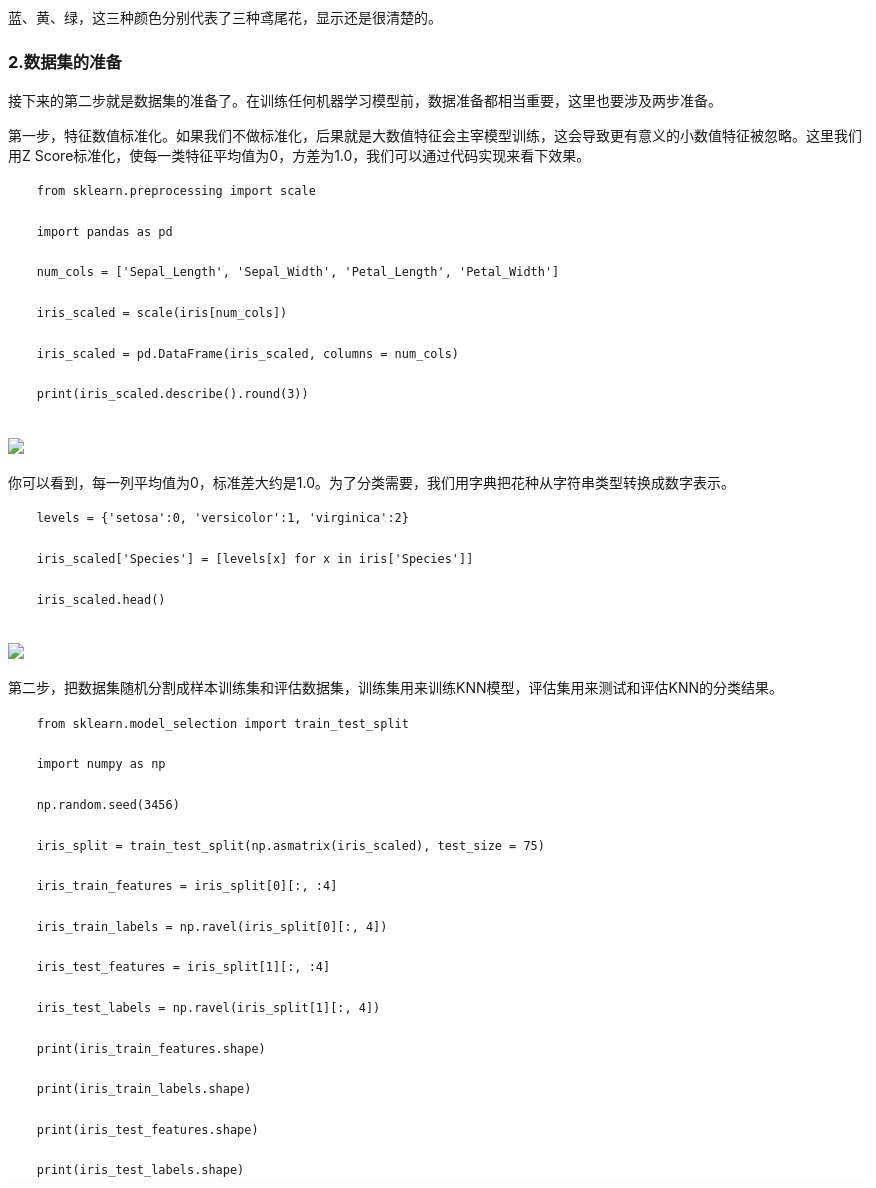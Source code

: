 蓝、黄、绿，这三种颜色分别代表了三种鸢尾花，显示还是很清楚的。

### 2.数据集的准备

接下来的第二步就是数据集的准备了。在训练任何机器学习模型前，数据准备都相当重要，这里也要涉及两步准备。

第一步，特征数值标准化。如果我们不做标准化，后果就是大数值特征会主宰模型训练，这会导致更有意义的小数值特征被忽略。这里我们用Z Score标准化，使每一类特征平均值为0，方差为1.0，我们可以通过代码实现来看下效果。

```
    from sklearn.preprocessing import scale
    
    import pandas as pd
    
    num_cols = ['Sepal_Length', 'Sepal_Width', 'Petal_Length', 'Petal_Width']
    
    iris_scaled = scale(iris[num_cols])
    
    iris_scaled = pd.DataFrame(iris_scaled, columns = num_cols)
    
    print(iris_scaled.describe().round(3))
    

```

![](/images/重学线性代数/02.基础篇/resourceimage1fda1f7bbea1c93dcdbbcd9c1ba4e32178da.png)

你可以看到，每一列平均值为0，标准差大约是1.0。为了分类需要，我们用字典把花种从字符串类型转换成数字表示。

```
    levels = {'setosa':0, 'versicolor':1, 'virginica':2}
    
    iris_scaled['Species'] = [levels[x] for x in iris['Species']]
    
    iris_scaled.head()
    

```

![](/images/重学线性代数/02.基础篇/resourceimagebc5ebc14b245ab9076d3a8911dyy2da8895e.png)

第二步，把数据集随机分割成样本训练集和评估数据集，训练集用来训练KNN模型，评估集用来测试和评估KNN的分类结果。

```
    from sklearn.model_selection import train_test_split
    
    import numpy as np
    
    np.random.seed(3456)
    
    iris_split = train_test_split(np.asmatrix(iris_scaled), test_size = 75)
    
    iris_train_features = iris_split[0][:, :4]
    
    iris_train_labels = np.ravel(iris_split[0][:, 4])
    
    iris_test_features = iris_split[1][:, :4]
    
    iris_test_labels = np.ravel(iris_split[1][:, 4])
    
    print(iris_train_features.shape)
    
    print(iris_train_labels.shape)
    
    print(iris_test_features.shape)
    
    print(iris_test_labels.shape)
```